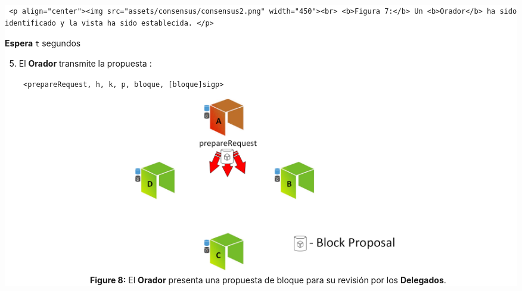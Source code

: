 	 <p align="center"><img src="assets/consensus/consensus2.png" width="450"><br> <b>Figura 7:</b> Un <b>Orador</b> ha sido identificado y la vista ha sido establecida. </p>
	
  **Espera** `t` segundos
	
5. El **Orador** transmite la propuesta :
    <!-- -->
        <prepareRequest, h, k, p, bloque, [bloque]sigp>

	 <p align="center"><img src="assets/consensus/consensus3.png" width="450"><br> <b>Figure 8:</b> El <b>Orador</b> presenta una propuesta de bloque para su revisión por los <b>Delegados</b>. </p>
	 